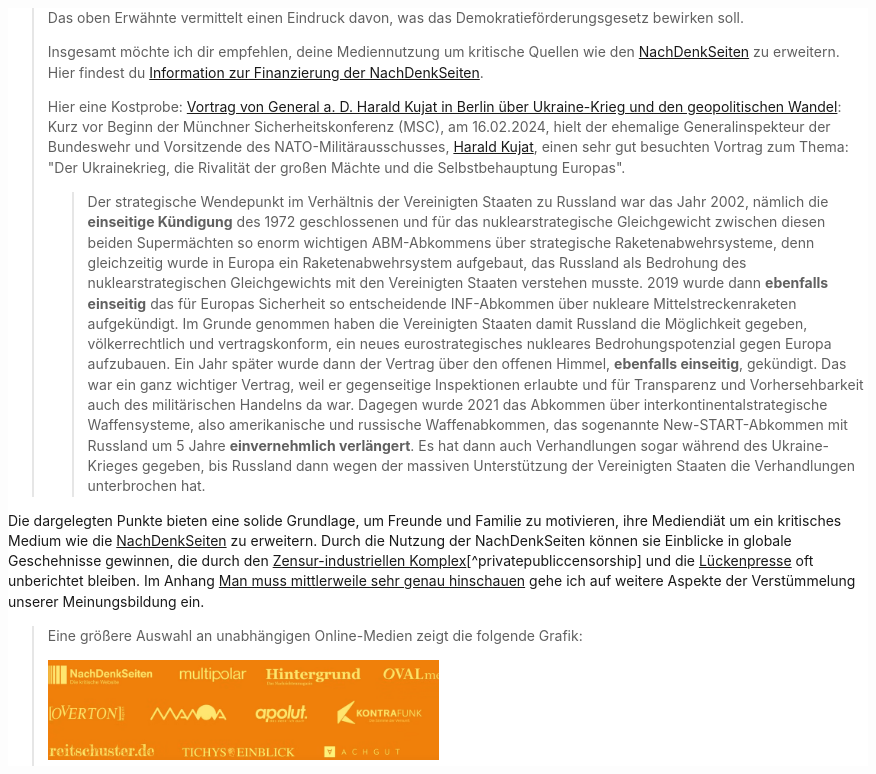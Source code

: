 >
> Das oben Erwähnte vermittelt einen Eindruck davon, was das Demokratieförderungsgesetz bewirken soll.
>
> Insgesamt möchte ich dir empfehlen, deine Mediennutzung um kritische Quellen wie den [NachDenkSeiten](https://www.nachdenkseiten.de/) zu erweitern. Hier findest du [Information zur Finanzierung der NachDenkSeiten](https://www.nachdenkseiten.de/?p=111414).
>
> Hier eine Kostprobe: [Vortrag von General a. D. Harald Kujat in Berlin über Ukraine-Krieg und den geopolitischen Wandel](https://youtu.be/L6dbonhYkDE?t=1210): Kurz vor Beginn der Münchner Sicherheitskonferenz (MSC), am 16.02.2024, hielt der ehemalige Generalinspekteur der Bundeswehr und Vorsitzende des NATO-Militärausschusses, [Harald Kujat](https://de.wikipedia.org/wiki/Harald_Kujat), einen sehr gut besuchten Vortrag zum Thema: "Der Ukrainekrieg, die Rivalität der großen Mächte und die Selbstbehauptung Europas".
> <blockquote>Der strategische Wendepunkt im Verhältnis der Vereinigten Staaten zu Russland war das Jahr 2002, nämlich die <b>einseitige Kündigung</b> des 1972 geschlossenen und für das nuklearstrategische Gleichgewicht zwischen diesen beiden Supermächten so enorm wichtigen ABM-Abkommens über strategische Raketenabwehrsysteme, denn gleichzeitig wurde in Europa ein Raketenabwehrsystem aufgebaut, das Russland als Bedrohung des nuklearstrategischen Gleichgewichts mit den Vereinigten Staaten verstehen musste. 2019 wurde dann <b>ebenfalls einseitig</b> das für Europas Sicherheit so entscheidende INF-Abkommen über nukleare Mittelstreckenraketen aufgekündigt. Im Grunde genommen haben die Vereinigten Staaten damit Russland die Möglichkeit gegeben, völkerrechtlich und vertragskonform, ein neues eurostrategisches nukleares Bedrohungspotenzial gegen Europa aufzubauen. Ein Jahr später wurde dann der Vertrag über den offenen Himmel, <b>ebenfalls einseitig</b>, gekündigt. Das war ein ganz wichtiger Vertrag, weil er gegenseitige Inspektionen erlaubte und für Transparenz und Vorhersehbarkeit auch des militärischen Handelns da war. Dagegen wurde 2021 das Abkommen über interkontinentalstrategische Waffensysteme, also amerikanische und russische Waffenabkommen, das sogenannte New-START-Abkommen mit Russland um 5 Jahre <b>einvernehmlich verlängert</b>. Es hat dann auch Verhandlungen sogar während des Ukraine-Krieges gegeben, bis Russland dann wegen der massiven Unterstützung der Vereinigten Staaten die Verhandlungen unterbrochen hat.</blockquote>

Die dargelegten Punkte bieten eine solide Grundlage, um Freunde und Familie zu motivieren, ihre Mediendiät um ein kritisches Medium wie die [NachDenkSeiten](https://www.nachdenkseiten.de/) zu erweitern.
Durch die Nutzung der NachDenkSeiten können sie Einblicke in globale Geschehnisse gewinnen, die durch den [Zensur-industriellen Komplex](https://twitterfiles.substack.com/p/the-censorship-industrial-complex)[^privatepubliccensorship] und die [Lückenpresse](../leben-und-leben-lassen/#slippery-slope%3A-lückenpresse) oft unberichtet bleiben.
Im Anhang [Man muss mittlerweile sehr genau hinschauen](#man-muss-mittlerweile-sehr-genau-hinschauen) gehe ich auf weitere Aspekte der Verstümmelung unserer Meinungsbildung ein.

> Eine größere Auswahl an unabhängigen Online-Medien zeigt die folgende Grafik:
>
> <a href="/img/kulturschaffende-online-medien.png" target="about:blank"><img src="/img/kulturschaffende-online-medien.png" alt="Pluralismus" style="max-height: 100px; max-width: 100%"></a>
